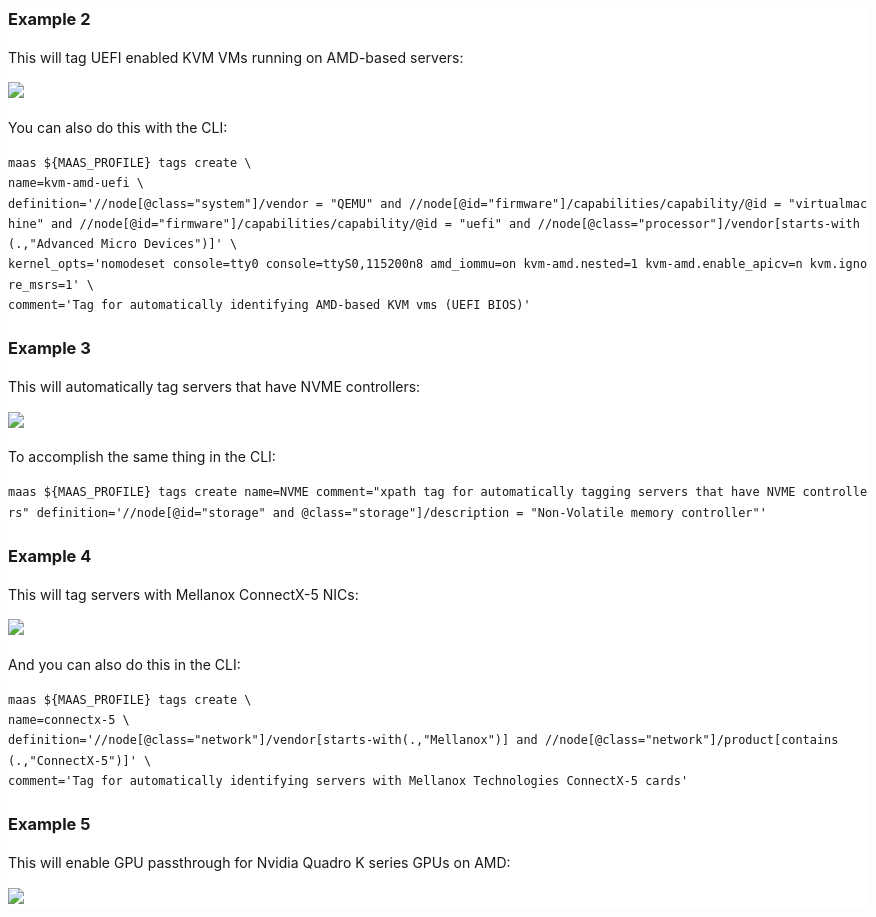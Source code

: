### Example 2

This will tag UEFI enabled KVM VMs running on AMD-based servers:

<a href="https://discourse.maas.io/uploads/default/original/2X/a/adde5f51e396a3a2d2f70daad7787fe087723664.png" target = "_blank"><img src="https://discourse.maas.io/uploads/default/original/2X/a/adde5f51e396a3a2d2f70daad7787fe087723664.png"></a>

You can also do this with the CLI:

```nohighlight
maas ${MAAS_PROFILE} tags create \
name=kvm-amd-uefi \
definition='//node[@class="system"]/vendor = "QEMU" and //node[@id="firmware"]/capabilities/capability/@id = "virtualmachine" and //node[@id="firmware"]/capabilities/capability/@id = "uefi" and //node[@class="processor"]/vendor[starts-with(.,"Advanced Micro Devices")]' \
kernel_opts='nomodeset console=tty0 console=ttyS0,115200n8 amd_iommu=on kvm-amd.nested=1 kvm-amd.enable_apicv=n kvm.ignore_msrs=1' \
comment='Tag for automatically identifying AMD-based KVM vms (UEFI BIOS)'
```

### Example 3

This will automatically tag servers that have NVME controllers:

<a href="https://discourse.maas.io/uploads/default/original/2X/1/166cd775669610ba454b5f2883e7729b79770bd0.png" target = "_blank"><img src="https://discourse.maas.io/uploads/default/original/2X/1/166cd775669610ba454b5f2883e7729b79770bd0.png"></a>

To accomplish the same thing in the CLI:

```nohighlight
maas ${MAAS_PROFILE} tags create name=NVME comment="xpath tag for automatically tagging servers that have NVME controllers" definition='//node[@id="storage" and @class="storage"]/description = "Non-Volatile memory controller"'
```

### Example 4

This will tag servers with Mellanox ConnectX-5 NICs:

<a href="https://discourse.maas.io/uploads/default/original/2X/3/34ed75cf40ded49ac5eb8d76467817b5618b11a9.png" target = "_blank"><img src="https://discourse.maas.io/uploads/default/original/2X/3/34ed75cf40ded49ac5eb8d76467817b5618b11a9.png"></a>

And you can also do this in the CLI:

```nohighlight
maas ${MAAS_PROFILE} tags create \
name=connectx-5 \
definition='//node[@class="network"]/vendor[starts-with(.,"Mellanox")] and //node[@class="network"]/product[contains(.,"ConnectX-5")]' \
comment='Tag for automatically identifying servers with Mellanox Technologies ConnectX-5 cards'
```

### Example 5

This will enable GPU passthrough for Nvidia Quadro K series GPUs on AMD:

<a href="https://discourse.maas.io/uploads/default/original/2X/3/3f258d7e98c0adc7b605b8d2846b76737d46a27e.png" target = "_blank"><img src="https://discourse.maas.io/uploads/default/original/2X/3/3f258d7e98c0adc7b605b8d2846b76737d46a27e.png"></a>
